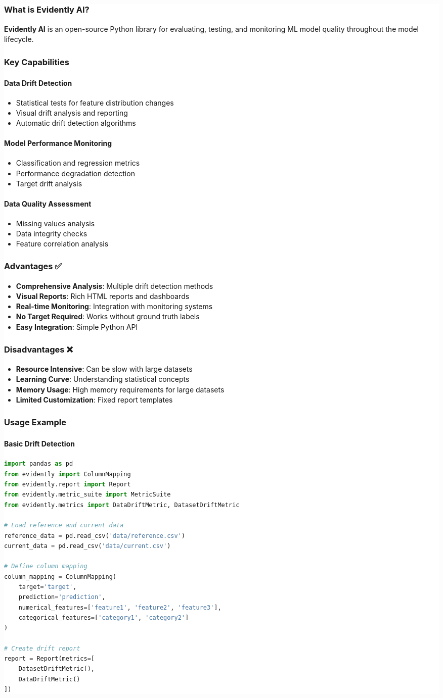 ### What is Evidently AI?

**Evidently AI** is an open-source Python library for evaluating, testing, and monitoring ML model quality throughout the model lifecycle.

### Key Capabilities

#### Data Drift Detection
- Statistical tests for feature distribution changes
- Visual drift analysis and reporting
- Automatic drift detection algorithms

#### Model Performance Monitoring
- Classification and regression metrics
- Performance degradation detection
- Target drift analysis

#### Data Quality Assessment
- Missing values analysis
- Data integrity checks
- Feature correlation analysis

### Advantages ✅
- **Comprehensive Analysis**: Multiple drift detection methods
- **Visual Reports**: Rich HTML reports and dashboards
- **Real-time Monitoring**: Integration with monitoring systems
- **No Target Required**: Works without ground truth labels
- **Easy Integration**: Simple Python API

### Disadvantages ❌
- **Resource Intensive**: Can be slow with large datasets
- **Learning Curve**: Understanding statistical concepts
- **Memory Usage**: High memory requirements for large datasets
- **Limited Customization**: Fixed report templates

### Usage Example

#### Basic Drift Detection
```python
import pandas as pd
from evidently import ColumnMapping
from evidently.report import Report
from evidently.metric_suite import MetricSuite
from evidently.metrics import DataDriftMetric, DatasetDriftMetric

# Load reference and current data
reference_data = pd.read_csv('data/reference.csv')
current_data = pd.read_csv('data/current.csv')

# Define column mapping
column_mapping = ColumnMapping(
    target='target',
    prediction='prediction',
    numerical_features=['feature1', 'feature2', 'feature3'],
    categorical_features=['category1', 'category2']
)

# Create drift report
report = Report(metrics=[
    DatasetDriftMetric(),
    DataDriftMetric()
])

```